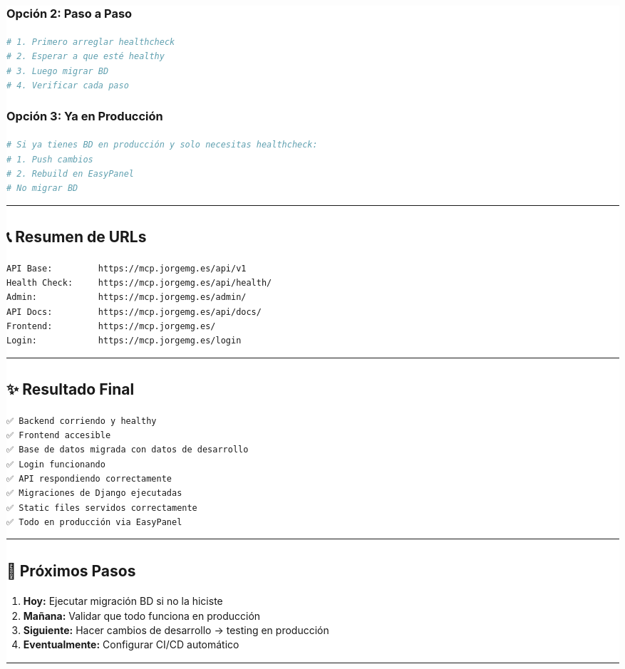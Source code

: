 ### Opción 2: Paso a Paso

```bash
# 1. Primero arreglar healthcheck
# 2. Esperar a que esté healthy
# 3. Luego migrar BD
# 4. Verificar cada paso
```

### Opción 3: Ya en Producción

```bash
# Si ya tienes BD en producción y solo necesitas healthcheck:
# 1. Push cambios
# 2. Rebuild en EasyPanel
# No migrar BD
```

---

## 📞 Resumen de URLs

```
API Base:         https://mcp.jorgemg.es/api/v1
Health Check:     https://mcp.jorgemg.es/api/health/
Admin:            https://mcp.jorgemg.es/admin/
API Docs:         https://mcp.jorgemg.es/api/docs/
Frontend:         https://mcp.jorgemg.es/
Login:            https://mcp.jorgemg.es/login
```

---

## ✨ Resultado Final

```
✅ Backend corriendo y healthy
✅ Frontend accesible
✅ Base de datos migrada con datos de desarrollo
✅ Login funcionando
✅ API respondiendo correctamente
✅ Migraciones de Django ejecutadas
✅ Static files servidos correctamente
✅ Todo en producción via EasyPanel
```

---

## 🏁 Próximos Pasos

1. **Hoy:** Ejecutar migración BD si no la hiciste
2. **Mañana:** Validar que todo funciona en producción
3. **Siguiente:** Hacer cambios de desarrollo → testing en producción
4. **Eventualmente:** Configurar CI/CD automático

---